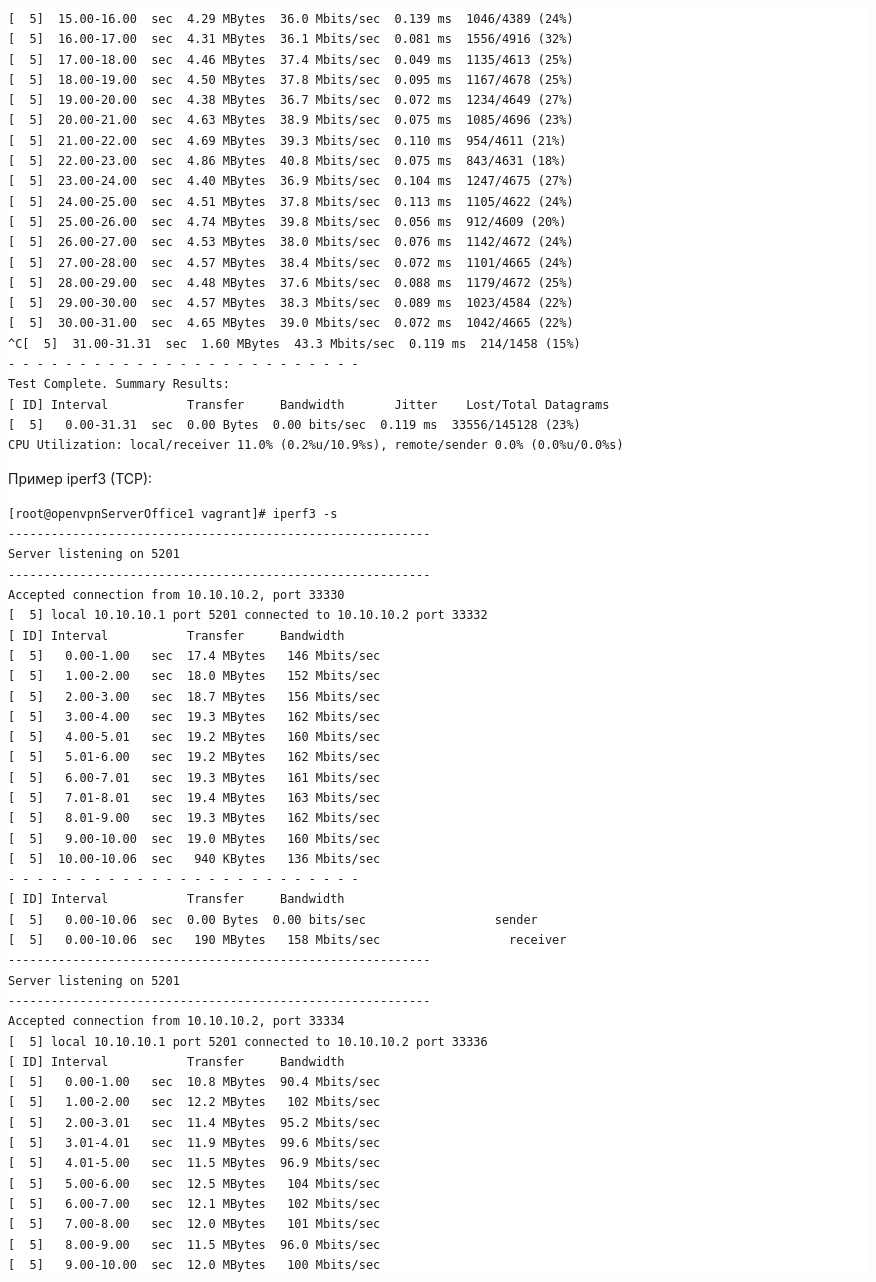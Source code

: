 ```
[  5]  15.00-16.00  sec  4.29 MBytes  36.0 Mbits/sec  0.139 ms  1046/4389 (24%)  
[  5]  16.00-17.00  sec  4.31 MBytes  36.1 Mbits/sec  0.081 ms  1556/4916 (32%)  
[  5]  17.00-18.00  sec  4.46 MBytes  37.4 Mbits/sec  0.049 ms  1135/4613 (25%)  
[  5]  18.00-19.00  sec  4.50 MBytes  37.8 Mbits/sec  0.095 ms  1167/4678 (25%)  
[  5]  19.00-20.00  sec  4.38 MBytes  36.7 Mbits/sec  0.072 ms  1234/4649 (27%)  
[  5]  20.00-21.00  sec  4.63 MBytes  38.9 Mbits/sec  0.075 ms  1085/4696 (23%)  
[  5]  21.00-22.00  sec  4.69 MBytes  39.3 Mbits/sec  0.110 ms  954/4611 (21%)  
[  5]  22.00-23.00  sec  4.86 MBytes  40.8 Mbits/sec  0.075 ms  843/4631 (18%)  
[  5]  23.00-24.00  sec  4.40 MBytes  36.9 Mbits/sec  0.104 ms  1247/4675 (27%)  
[  5]  24.00-25.00  sec  4.51 MBytes  37.8 Mbits/sec  0.113 ms  1105/4622 (24%)  
[  5]  25.00-26.00  sec  4.74 MBytes  39.8 Mbits/sec  0.056 ms  912/4609 (20%)  
[  5]  26.00-27.00  sec  4.53 MBytes  38.0 Mbits/sec  0.076 ms  1142/4672 (24%)  
[  5]  27.00-28.00  sec  4.57 MBytes  38.4 Mbits/sec  0.072 ms  1101/4665 (24%)  
[  5]  28.00-29.00  sec  4.48 MBytes  37.6 Mbits/sec  0.088 ms  1179/4672 (25%)  
[  5]  29.00-30.00  sec  4.57 MBytes  38.3 Mbits/sec  0.089 ms  1023/4584 (22%)  
[  5]  30.00-31.00  sec  4.65 MBytes  39.0 Mbits/sec  0.072 ms  1042/4665 (22%)  
^C[  5]  31.00-31.31  sec  1.60 MBytes  43.3 Mbits/sec  0.119 ms  214/1458 (15%)  
- - - - - - - - - - - - - - - - - - - - - - - - -
Test Complete. Summary Results:
[ ID] Interval           Transfer     Bandwidth       Jitter    Lost/Total Datagrams
[  5]   0.00-31.31  sec  0.00 Bytes  0.00 bits/sec  0.119 ms  33556/145128 (23%)  
CPU Utilization: local/receiver 11.0% (0.2%u/10.9%s), remote/sender 0.0% (0.0%u/0.0%s)
```
Пример iperf3 (TCP):

```
[root@openvpnServerOffice1 vagrant]# iperf3 -s
-----------------------------------------------------------
Server listening on 5201
-----------------------------------------------------------
Accepted connection from 10.10.10.2, port 33330
[  5] local 10.10.10.1 port 5201 connected to 10.10.10.2 port 33332
[ ID] Interval           Transfer     Bandwidth
[  5]   0.00-1.00   sec  17.4 MBytes   146 Mbits/sec                  
[  5]   1.00-2.00   sec  18.0 MBytes   152 Mbits/sec                  
[  5]   2.00-3.00   sec  18.7 MBytes   156 Mbits/sec                  
[  5]   3.00-4.00   sec  19.3 MBytes   162 Mbits/sec                  
[  5]   4.00-5.01   sec  19.2 MBytes   160 Mbits/sec                  
[  5]   5.01-6.00   sec  19.2 MBytes   162 Mbits/sec                  
[  5]   6.00-7.01   sec  19.3 MBytes   161 Mbits/sec                  
[  5]   7.01-8.01   sec  19.4 MBytes   163 Mbits/sec                  
[  5]   8.01-9.00   sec  19.3 MBytes   162 Mbits/sec                  
[  5]   9.00-10.00  sec  19.0 MBytes   160 Mbits/sec                  
[  5]  10.00-10.06  sec   940 KBytes   136 Mbits/sec                  
- - - - - - - - - - - - - - - - - - - - - - - - -
[ ID] Interval           Transfer     Bandwidth
[  5]   0.00-10.06  sec  0.00 Bytes  0.00 bits/sec                  sender
[  5]   0.00-10.06  sec   190 MBytes   158 Mbits/sec                  receiver
-----------------------------------------------------------
Server listening on 5201
-----------------------------------------------------------
Accepted connection from 10.10.10.2, port 33334
[  5] local 10.10.10.1 port 5201 connected to 10.10.10.2 port 33336
[ ID] Interval           Transfer     Bandwidth
[  5]   0.00-1.00   sec  10.8 MBytes  90.4 Mbits/sec                  
[  5]   1.00-2.00   sec  12.2 MBytes   102 Mbits/sec                  
[  5]   2.00-3.01   sec  11.4 MBytes  95.2 Mbits/sec                  
[  5]   3.01-4.01   sec  11.9 MBytes  99.6 Mbits/sec                  
[  5]   4.01-5.00   sec  11.5 MBytes  96.9 Mbits/sec                  
[  5]   5.00-6.00   sec  12.5 MBytes   104 Mbits/sec                  
[  5]   6.00-7.00   sec  12.1 MBytes   102 Mbits/sec                  
[  5]   7.00-8.00   sec  12.0 MBytes   101 Mbits/sec                  
[  5]   8.00-9.00   sec  11.5 MBytes  96.0 Mbits/sec                  
[  5]   9.00-10.00  sec  12.0 MBytes   100 Mbits/sec                  
```